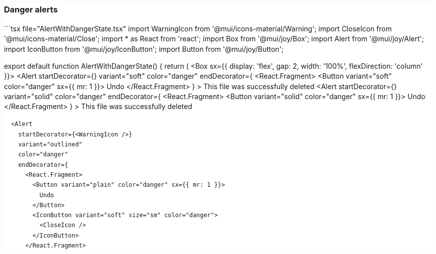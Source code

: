 
### Danger alerts

<example name="AlertWithDangerState">
```tsx file="AlertWithDangerState.tsx"
import WarningIcon from '@mui/icons-material/Warning';
import CloseIcon from '@mui/icons-material/Close';
import * as React from 'react';
import Box from '@mui/joy/Box';
import Alert from '@mui/joy/Alert';
import IconButton from '@mui/joy/IconButton';
import Button from '@mui/joy/Button';

export default function AlertWithDangerState() {
  return (
    <Box sx={{ display: 'flex', gap: 2, width: '100%', flexDirection: 'column' }}>
      <Alert
        startDecorator={<WarningIcon />}
        variant="soft"
        color="danger"
        endDecorator={
          <React.Fragment>
            <Button variant="soft" color="danger" sx={{ mr: 1 }}>
              Undo
            </Button>
            <IconButton variant="soft" size="sm" color="danger">
              <CloseIcon />
            </IconButton>
          </React.Fragment>
        }
      >
        This file was successfully deleted
      </Alert>
      <Alert
        startDecorator={<WarningIcon />}
        variant="solid"
        color="danger"
        endDecorator={
          <React.Fragment>
            <Button variant="solid" color="danger" sx={{ mr: 1 }}>
              Undo
            </Button>
            <IconButton variant="solid" size="sm" color="danger">
              <CloseIcon />
            </IconButton>
          </React.Fragment>
        }
      >
        This file was successfully deleted
      </Alert>

      <Alert
        startDecorator={<WarningIcon />}
        variant="outlined"
        color="danger"
        endDecorator={
          <React.Fragment>
            <Button variant="plain" color="danger" sx={{ mr: 1 }}>
              Undo
            </Button>
            <IconButton variant="soft" size="sm" color="danger">
              <CloseIcon />
            </IconButton>
          </React.Fragment>
```